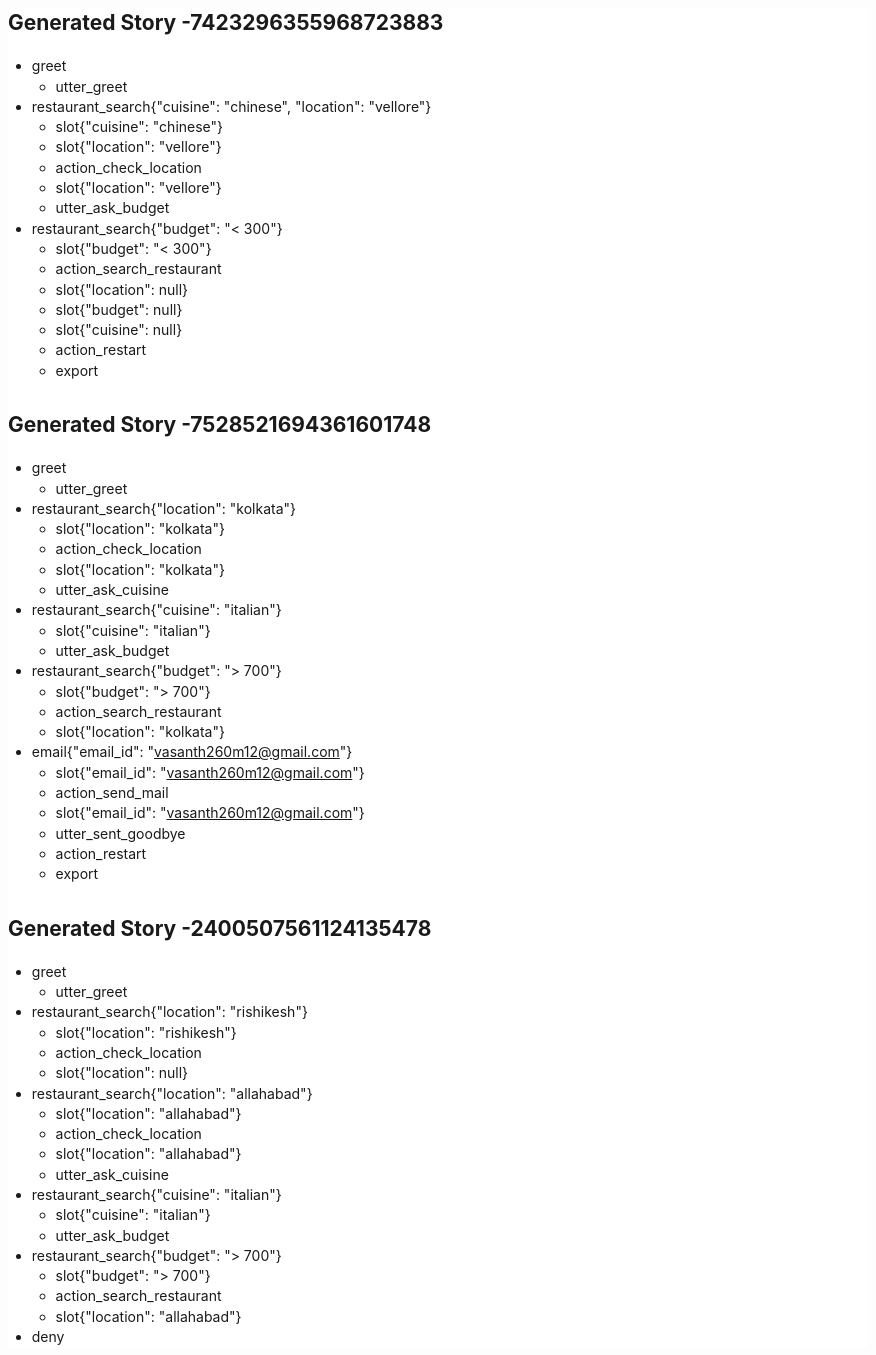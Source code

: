 ## Generated Story -7423296355968723883
* greet
    - utter_greet
* restaurant_search{"cuisine": "chinese", "location": "vellore"}
    - slot{"cuisine": "chinese"}
    - slot{"location": "vellore"}
    - action_check_location
    - slot{"location": "vellore"}
    - utter_ask_budget
* restaurant_search{"budget": "< 300"}
    - slot{"budget": "< 300"}
    - action_search_restaurant
    - slot{"location": null}
    - slot{"budget": null}
    - slot{"cuisine": null}
    - action_restart
    - export

## Generated Story -7528521694361601748
* greet
    - utter_greet
* restaurant_search{"location": "kolkata"}
    - slot{"location": "kolkata"}
    - action_check_location
    - slot{"location": "kolkata"}
    - utter_ask_cuisine
* restaurant_search{"cuisine": "italian"}
    - slot{"cuisine": "italian"}
    - utter_ask_budget
* restaurant_search{"budget": "> 700"}
    - slot{"budget": "> 700"}
    - action_search_restaurant
    - slot{"location": "kolkata"}
* email{"email_id": "vasanth260m12@gmail.com"}
    - slot{"email_id": "vasanth260m12@gmail.com"}
    - action_send_mail
    - slot{"email_id": "vasanth260m12@gmail.com"}
    - utter_sent_goodbye
    - action_restart
    - export

## Generated Story -2400507561124135478
* greet
    - utter_greet
* restaurant_search{"location": "rishikesh"}
    - slot{"location": "rishikesh"}
    - action_check_location
    - slot{"location": null}
* restaurant_search{"location": "allahabad"}
    - slot{"location": "allahabad"}
    - action_check_location
    - slot{"location": "allahabad"}
    - utter_ask_cuisine
* restaurant_search{"cuisine": "italian"}
    - slot{"cuisine": "italian"}
    - utter_ask_budget
* restaurant_search{"budget": "> 700"}
    - slot{"budget": "> 700"}
    - action_search_restaurant
    - slot{"location": "allahabad"}
* deny